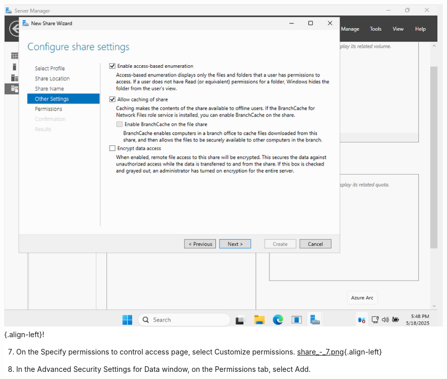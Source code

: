 ![share_-_6.png](/configure-iscsi-storage/share_-_6.png){.align-left}!

7.	On the Specify permissions to control access page, select Customize permissions.
[share_-_7.png](/configure-iscsi-storage/share_-_7.png){.align-left}

8.	In the Advanced Security Settings for Data window, on the Permissions tab, select Add.